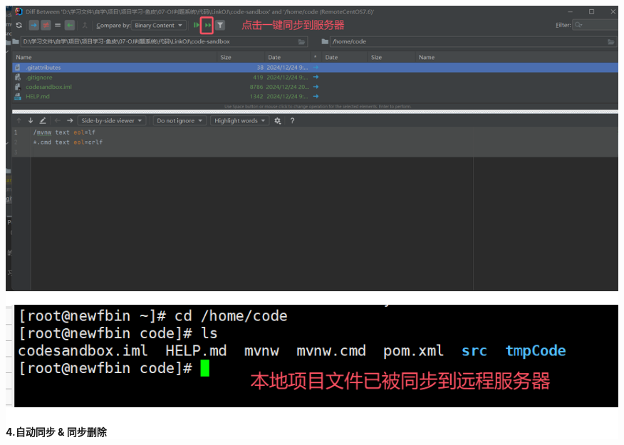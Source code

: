 ![image-20241226101252299](./assets/Linux/image-20241226101252299.png)

![image-20241226101657241](./assets/Linux/image-20241226101657241.png)

#### 4.自动同步 &  同步删除
